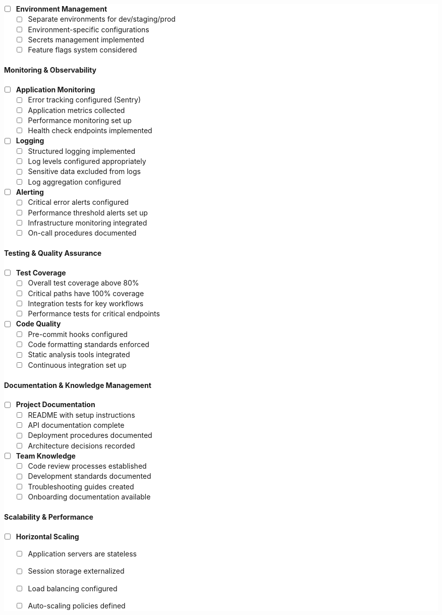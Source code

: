 - [ ] **Environment Management**
  - [ ] Separate environments for dev/staging/prod
  - [ ] Environment-specific configurations
  - [ ] Secrets management implemented
  - [ ] Feature flags system considered

#### Monitoring & Observability
- [ ] **Application Monitoring**
  - [ ] Error tracking configured (Sentry)
  - [ ] Application metrics collected
  - [ ] Performance monitoring set up
  - [ ] Health check endpoints implemented
  
- [ ] **Logging**
  - [ ] Structured logging implemented
  - [ ] Log levels configured appropriately
  - [ ] Sensitive data excluded from logs
  - [ ] Log aggregation configured
  
- [ ] **Alerting**
  - [ ] Critical error alerts configured
  - [ ] Performance threshold alerts set up
  - [ ] Infrastructure monitoring integrated
  - [ ] On-call procedures documented

#### Testing & Quality Assurance
- [ ] **Test Coverage**
  - [ ] Overall test coverage above 80%
  - [ ] Critical paths have 100% coverage
  - [ ] Integration tests for key workflows
  - [ ] Performance tests for critical endpoints
  
- [ ] **Code Quality**
  - [ ] Pre-commit hooks configured
  - [ ] Code formatting standards enforced
  - [ ] Static analysis tools integrated
  - [ ] Continuous integration set up

#### Documentation & Knowledge Management
- [ ] **Project Documentation**
  - [ ] README with setup instructions
  - [ ] API documentation complete
  - [ ] Deployment procedures documented
  - [ ] Architecture decisions recorded
  
- [ ] **Team Knowledge**
  - [ ] Code review processes established
  - [ ] Development standards documented
  - [ ] Troubleshooting guides created
  - [ ] Onboarding documentation available

#### Scalability & Performance
- [ ] **Horizontal Scaling**
  - [ ] Application servers are stateless
  - [ ] Session storage externalized
  - [ ] Load balancing configured
  - [ ] Auto-scaling policies defined
  